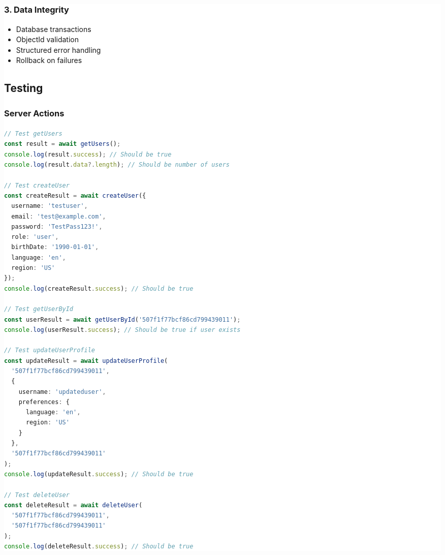 ### 3. Data Integrity
- Database transactions
- ObjectId validation
- Structured error handling
- Rollback on failures

## Testing

### Server Actions
```typescript
// Test getUsers
const result = await getUsers();
console.log(result.success); // Should be true
console.log(result.data?.length); // Should be number of users

// Test createUser
const createResult = await createUser({
  username: 'testuser',
  email: 'test@example.com',
  password: 'TestPass123!',
  role: 'user',
  birthDate: '1990-01-01',
  language: 'en',
  region: 'US'
});
console.log(createResult.success); // Should be true

// Test getUserById
const userResult = await getUserById('507f1f77bcf86cd799439011');
console.log(userResult.success); // Should be true if user exists

// Test updateUserProfile
const updateResult = await updateUserProfile(
  '507f1f77bcf86cd799439011',
  {
    username: 'updateduser',
    preferences: {
      language: 'en',
      region: 'US'
    }
  },
  '507f1f77bcf86cd799439011'
);
console.log(updateResult.success); // Should be true

// Test deleteUser
const deleteResult = await deleteUser(
  '507f1f77bcf86cd799439011',
  '507f1f77bcf86cd799439011'
);
console.log(deleteResult.success); // Should be true
```
